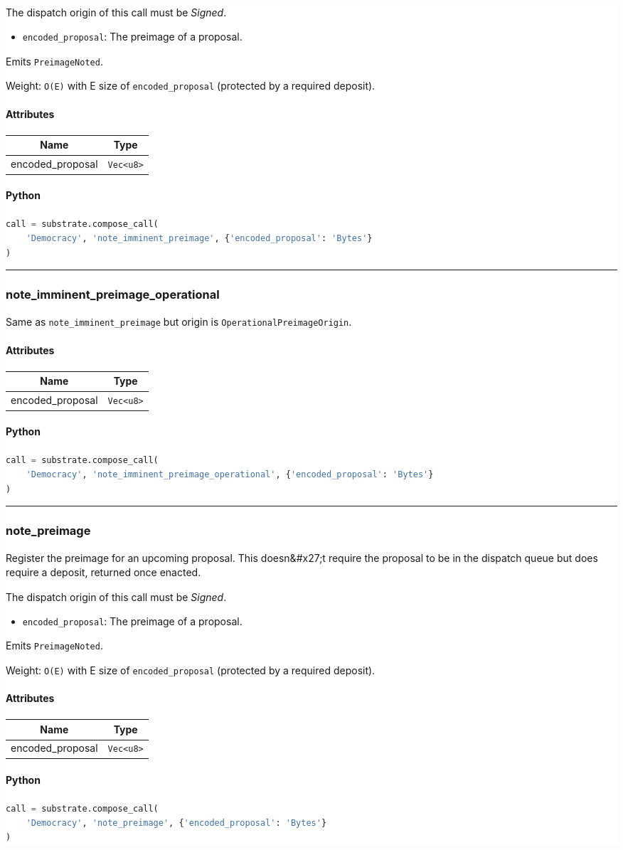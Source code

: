 The dispatch origin of this call must be _Signed_.

- `encoded_proposal`: The preimage of a proposal.

Emits `PreimageNoted`.

Weight: `O(E)` with E size of `encoded_proposal` (protected by a required deposit).
#### Attributes
| Name | Type |
| -------- | -------- | 
| encoded_proposal | `Vec<u8>` | 

#### Python
```python
call = substrate.compose_call(
    'Democracy', 'note_imminent_preimage', {'encoded_proposal': 'Bytes'}
)
```

---------
### note_imminent_preimage_operational
Same as `note_imminent_preimage` but origin is `OperationalPreimageOrigin`.
#### Attributes
| Name | Type |
| -------- | -------- | 
| encoded_proposal | `Vec<u8>` | 

#### Python
```python
call = substrate.compose_call(
    'Democracy', 'note_imminent_preimage_operational', {'encoded_proposal': 'Bytes'}
)
```

---------
### note_preimage
Register the preimage for an upcoming proposal. This doesn&\#x27;t require the proposal to be
in the dispatch queue but does require a deposit, returned once enacted.

The dispatch origin of this call must be _Signed_.

- `encoded_proposal`: The preimage of a proposal.

Emits `PreimageNoted`.

Weight: `O(E)` with E size of `encoded_proposal` (protected by a required deposit).
#### Attributes
| Name | Type |
| -------- | -------- | 
| encoded_proposal | `Vec<u8>` | 

#### Python
```python
call = substrate.compose_call(
    'Democracy', 'note_preimage', {'encoded_proposal': 'Bytes'}
)
```

